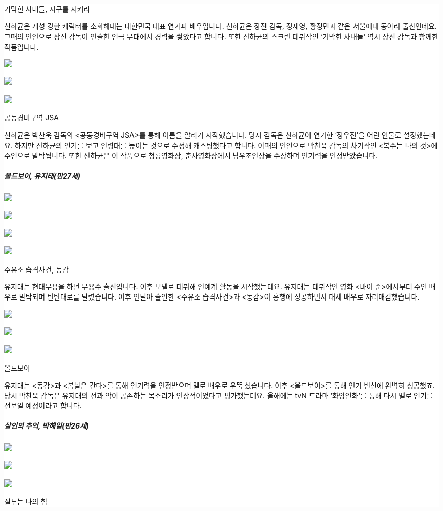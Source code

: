 기막힌 사내들, 지구를 지켜라

신하균은 개성 강한 캐릭터를 소화해내는 대한민국 대표 연기파 배우입니다. 신하균은 장진 감독, 정재영, 황정민과 같은 서울예대 동아리 출신인데요. 그때의 인연으로 장진 감독이 연출한 연극 무대에서 경력을 쌓았다고 합니다. 또한 신하균의 스크린 데뷔작인 ‘기막힌 사내들’ 역시 장진 감독과 함께한 작품입니다.  

![](https://post-phinf.pstatic.net/MjAyMDA0MDlfMjA1/MDAxNTg2NDM1MzY3NDc0.N23uZSkBu63FgwSWIOAmF34tNg84PPZmO5VFJz8ocoUg.LgQ6JXHHi4HWv_Z4_Zje8HSdb-jDuwx8ipZvxqhMNYog.JPEG/15.jpg?type=w1200)

![](https://post-phinf.pstatic.net/MjAyMDA0MDlfMjQz/MDAxNTg2NDM1Mzk1MjEw.ILGxiR7CbmX00LB97U7erd27Ih7J9_I_xkSfz4IVLu4g.Pmypxs52VoLMngfqR6wfaFBpIPgm0sxcp0IqkT10XIQg.GIF/13.gif?type=w1200)

![](https://post-phinf.pstatic.net/MjAyMDA0MDlfNzYg/MDAxNTg2NDM1NDIyOTI1.2qyyWDGCysY-K6Iw_BrRG9jhCEAN7c_PaJByVvHUdYMg.lcojb6xSaqgVxVH7N_0VGomy1kI1bNxDyFNOgzqi5GUg.JPEG/image_6240430871586435413782.jpg?type=w1200)

공동경비구역 JSA

신하균은 박찬욱 감독의 <공동경비구역 JSA>를 통해 이름을 알리기 시작했습니다. 당시 감독은 신하균이 연기한 ‘정우진’을 어린 인물로 설정했는데요. 하지만 신하균의 연기를 보고 연령대를 높이는 것으로 수정해 캐스팅했다고 합니다. 이때의 인연으로 박찬욱 감독의 차기작인 <복수는 나의 것>에 주연으로 발탁됩니다. 또한 신하균은 이 작품으로 청룡영화상, 춘사영화상에서 남우조연상을 수상하며 연기력을 인정받았습니다.

##### 올드보이, 유지태(만27세)

![](https://post-phinf.pstatic.net/MjAyMDA0MDlfMjk4/MDAxNTg2NDM1NjU2MjYw.QQ-WnpkPr3_WzfmZehKFjVpTEjOzu2I8YDq--7XLmmwg.lvblo_LSf_O9o86RXwG52qIfsnEwww58WqjrJqBNkOIg.JPEG/image_3979047371586435642601.jpg?type=w1200)

![](https://post-phinf.pstatic.net/MjAyMDA0MDlfOTUg/MDAxNTg2NDM1Njc5MzA1.Jd011aRBxuizBCatiB-EzZTf0qcq_P37ky7Fd930SHcg.jDTtE3atsT6_ddR730jSRRspqdP7vvXMHKMilM8Q8sYg.JPEG/image_1462462191586435663849.jpg?type=w1200)

![](https://post-phinf.pstatic.net/MjAyMDA0MDlfMzMg/MDAxNTg2NDM1ODcwNDAw.yq3uktS2LcwiFm1jwRNWXHELhTPXJUdTj_UEnYp7wrEg.LC5ndooe1wExmSlYgQy5xoEbQDf7yOPs1ioTCey1n94g.JPEG/image_9504651691586435862839.jpg?type=w1200)

![](https://post-phinf.pstatic.net/MjAyMDA0MDlfMjQ0/MDAxNTg2NDM1OTAwMzA2.KpSSNBZhjGYbp_ni744qxAj5MkLwGi-RySVSsv11Snsg.0Em0qM2Yd5XoKCiyPEnC5mweddVtmM9NUtbZbbNBlIAg.JPEG/image_9479609061586435883809.jpg?type=w1200)

주유소 습격사건, 동감

유지태는 현대무용을 하던 무용수 출신입니다. 이후 모델로 데뷔해 연예계 활동을 시작했는데요. 유지태는 데뷔작인 영화 <바이 준>에서부터 주연 배우로 발탁되며 탄탄대로를 달렸습니다. 이후 연달아 출연한 <주유소 습격사건>과 <동감>이 흥행에 성공하면서 대세 배우로 자리매김했습니다.  

![](https://post-phinf.pstatic.net/MjAyMDA0MDlfODUg/MDAxNTg2NDM2MTMwNDEw.bSxZogf5FcVV_WQugj8PJ5kDzuOaOXMsuVXAo363avUg.ieNwQOSGEkLuhqtyS4PslrcLNDClWzVrM8x9u_lHZhsg.JPEG/22.jpg?type=w1200)

![](https://post-phinf.pstatic.net/MjAyMDA0MDlfMTYx/MDAxNTg2NDM2MTUzMjM5.eoj5ZOmoKOJZ75s5SOrlTCEiuMDx7UmqqxAr2dJo_oYg.492vzczkE0GJB5MTTuGoU-GmpAXhCKb433R4tRGzdUwg.JPEG/image_7125654871586436140283.jpg?type=w1200)

![](https://post-phinf.pstatic.net/MjAyMDA0MDlfMTAx/MDAxNTg2NDM2MTY4MzAz.QzYweQ8XOMxC20f111xXSp4TM_bz5enOv0KmyIJRNiEg.CFzYHLWO3DSf2jPPKmgsWFHjXBVdtK3YWFMfcU2wAdEg.GIF/24.gif?type=w1200)

올드보이

유지태는 <동감>과 <봄날은 간다>를 통해 연기력을 인정받으며 멜로 배우로 우뚝 섰습니다. 이후 <올드보이>를 통해 연기 변신에 완벽히 성공했죠. 당시 박찬욱 감독은 유지태의 선과 악이 공존하는 목소리가 인상적이었다고 평가했는데요. 올해에는 tvN 드라마 ‘화양연화’를 통해 다시 멜로 연기를 선보일 예정이라고 합니다.

##### 살인의 추억, 박해일(만26세)

![](https://post-phinf.pstatic.net/MjAyMDA0MDlfMTc0/MDAxNTg2NDM2NjUzMDky.vzW6KbRL0mqafIfJHHaW9UKDver3Ukc0BgMtHkFnMgEg.V7hWBITmjp0QRolzuzifO1EH4ywVbfOoMIxvRtNsNvog.JPEG/25.jpg?type=w1200)

![](https://post-phinf.pstatic.net/MjAyMDA0MDlfMjUx/MDAxNTg2NDM2NjY4NDE2.-eIOcyR_dkbvIgF49ILaaJqBd0zN6iZOsm8VUxMZvT8g.cJ79JSwVhqTg8EAmd7-4KAzlZhOyN38ACzeOZr0RkgEg.GIF/26.gif?type=w1200)

![](https://post-phinf.pstatic.net/MjAyMDA0MDlfMjg3/MDAxNTg2NDM2NzY2NTI3.LVUuwyo7-sR58GH1Fhf5trnwfK7veNSPRzMU-Nzsgs0g.s55oFnRQEROH2O2bW5OwKemD5uHOA3GwsZINQgwu6ykg.JPEG/27.jpg?type=w1200)

질투는 나의 힘
